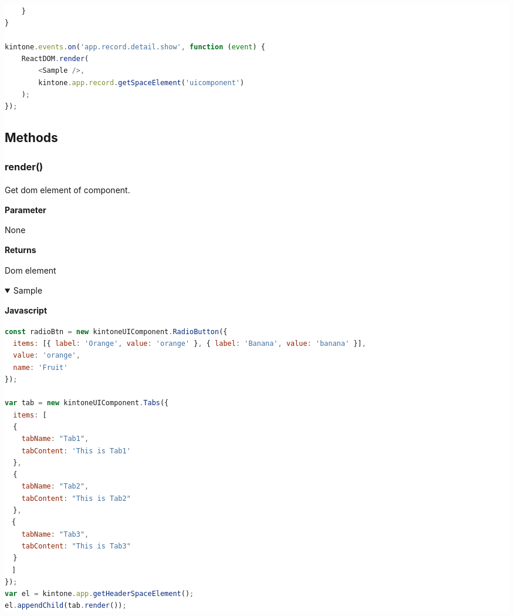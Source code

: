 ```javascript
    }
}
 
kintone.events.on('app.record.detail.show', function (event) {
    ReactDOM.render(
        <Sample />,
        kintone.app.record.getSpaceElement('uicomponent')
    );
});
```
</details>

## Methods
### render()
Get dom element of component.

**Parameter**

None

**Returns**

Dom element

<details class="tab-container" open>
<Summary>Sample</Summary>

**Javascript**
```javascript
const radioBtn = new kintoneUIComponent.RadioButton({
  items: [{ label: 'Orange', value: 'orange' }, { label: 'Banana', value: 'banana' }],
  value: 'orange',
  name: 'Fruit'
});
 
var tab = new kintoneUIComponent.Tabs({
  items: [
  {
    tabName: "Tab1",
    tabContent: 'This is Tab1'
  },
  {
    tabName: "Tab2",
    tabContent: "This is Tab2"
  },
　{
    tabName: "Tab3",
    tabContent: "This is Tab3"
  }
　]
});
var el = kintone.app.getHeaderSpaceElement();
el.appendChild(tab.render());
```
